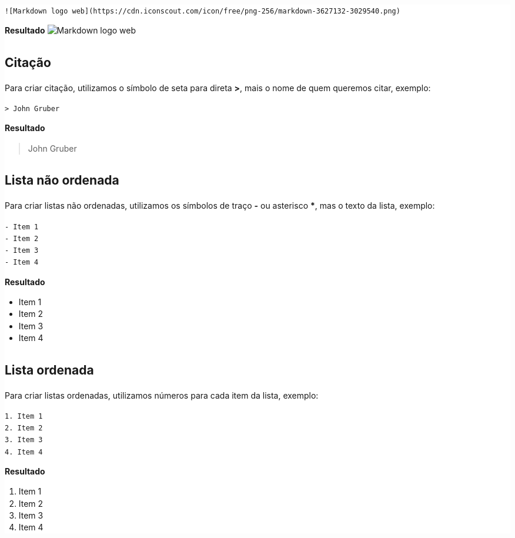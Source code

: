 ```
![Markdown logo web](https://cdn.iconscout.com/icon/free/png-256/markdown-3627132-3029540.png)
```

**Resultado**
![Markdown logo web](https://cdn.iconscout.com/icon/free/png-256/markdown-3627132-3029540.png)

## Citação

Para criar citação, utilizamos o símbolo de seta para direta **>**, mais o nome de quem queremos citar, exemplo:

```
> John Gruber
```

**Resultado**

> John Gruber

## Lista não ordenada

Para criar listas não ordenadas, utilizamos os símbolos de traço **-** ou asterisco **\***, mas o texto da lista, exemplo:

```
- Item 1
- Item 2
- Item 3
- Item 4
```

**Resultado**

- Item 1
- Item 2
- Item 3
- Item 4

## Lista ordenada

Para criar listas ordenadas, utilizamos números para cada item da lista, exemplo:

```
1. Item 1
2. Item 2
3. Item 3
4. Item 4
```

**Resultado**

1. Item 1
2. Item 2
3. Item 3
4. Item 4
